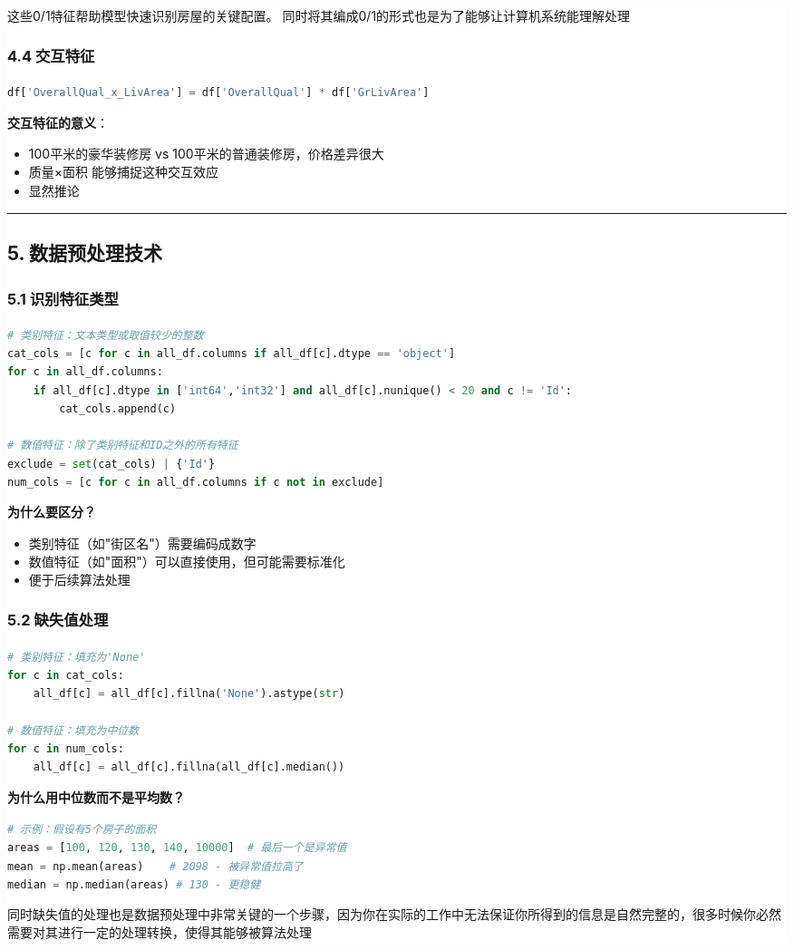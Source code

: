 这些0/1特征帮助模型快速识别房屋的关键配置。
同时将其编成0/1的形式也是为了能够让计算机系统能理解处理

### 4.4 交互特征

```python
df['OverallQual_x_LivArea'] = df['OverallQual'] * df['GrLivArea']
```

**交互特征的意义**：
- 100平米的豪华装修房 vs 100平米的普通装修房，价格差异很大
- 质量×面积 能够捕捉这种交互效应
- 显然推论

---

## 5. 数据预处理技术

### 5.1 识别特征类型

```python
# 类别特征：文本类型或取值较少的整数
cat_cols = [c for c in all_df.columns if all_df[c].dtype == 'object']
for c in all_df.columns:
    if all_df[c].dtype in ['int64','int32'] and all_df[c].nunique() < 20 and c != 'Id':
        cat_cols.append(c)

# 数值特征：除了类别特征和ID之外的所有特征
exclude = set(cat_cols) | {'Id'}
num_cols = [c for c in all_df.columns if c not in exclude]
```

**为什么要区分？**
- 类别特征（如"街区名"）需要编码成数字
- 数值特征（如"面积"）可以直接使用，但可能需要标准化
- 便于后续算法处理

### 5.2 缺失值处理

```python
# 类别特征：填充为'None'
for c in cat_cols:
    all_df[c] = all_df[c].fillna('None').astype(str)

# 数值特征：填充为中位数
for c in num_cols:
    all_df[c] = all_df[c].fillna(all_df[c].median())
```

**为什么用中位数而不是平均数？**
```python
# 示例：假设有5个房子的面积
areas = [100, 120, 130, 140, 10000]  # 最后一个是异常值
mean = np.mean(areas)    # 2098 - 被异常值拉高了
median = np.median(areas) # 130 - 更稳健
```
同时缺失值的处理也是数据预处理中非常关键的一个步骤，因为你在实际的工作中无法保证你所得到的信息是自然完整的，很多时候你必然需要对其进行一定的处理转换，使得其能够被算法处理
